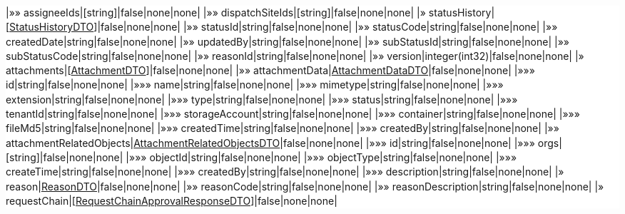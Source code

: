 |»» assigneeIds|[string]|false|none|none|
|»» dispatchSiteIds|[string]|false|none|none|
|» statusHistory|[[StatusHistoryDTO](#schemastatushistorydto)]|false|none|none|
|»» statusId|string|false|none|none|
|»» statusCode|string|false|none|none|
|»» createdDate|string|false|none|none|
|»» updatedBy|string|false|none|none|
|»» subStatusId|string|false|none|none|
|»» subStatusCode|string|false|none|none|
|»» reasonId|string|false|none|none|
|»» version|integer(int32)|false|none|none|
|» attachments|[[AttachmentDTO](#schemaattachmentdto)]|false|none|none|
|»» attachmentData|[AttachmentDataDTO](#schemaattachmentdatadto)|false|none|none|
|»»» id|string|false|none|none|
|»»» name|string|false|none|none|
|»»» mimetype|string|false|none|none|
|»»» extension|string|false|none|none|
|»»» type|string|false|none|none|
|»»» status|string|false|none|none|
|»»» tenantId|string|false|none|none|
|»»» storageAccount|string|false|none|none|
|»»» container|string|false|none|none|
|»»» fileMd5|string|false|none|none|
|»»» createdTime|string|false|none|none|
|»»» createdBy|string|false|none|none|
|»» attachmentRelatedObjects|[AttachmentRelatedObjectsDTO](#schemaattachmentrelatedobjectsdto)|false|none|none|
|»»» id|string|false|none|none|
|»»» orgs|[string]|false|none|none|
|»»» objectId|string|false|none|none|
|»»» objectType|string|false|none|none|
|»»» createTime|string|false|none|none|
|»»» createdBy|string|false|none|none|
|»»» description|string|false|none|none|
|» reason|[ReasonDTO](#schemareasondto)|false|none|none|
|»» reasonCode|string|false|none|none|
|»» reasonDescription|string|false|none|none|
|» requestChain|[[RequestChainApprovalResponseDTO](#schemarequestchainapprovalresponsedto)]|false|none|none|